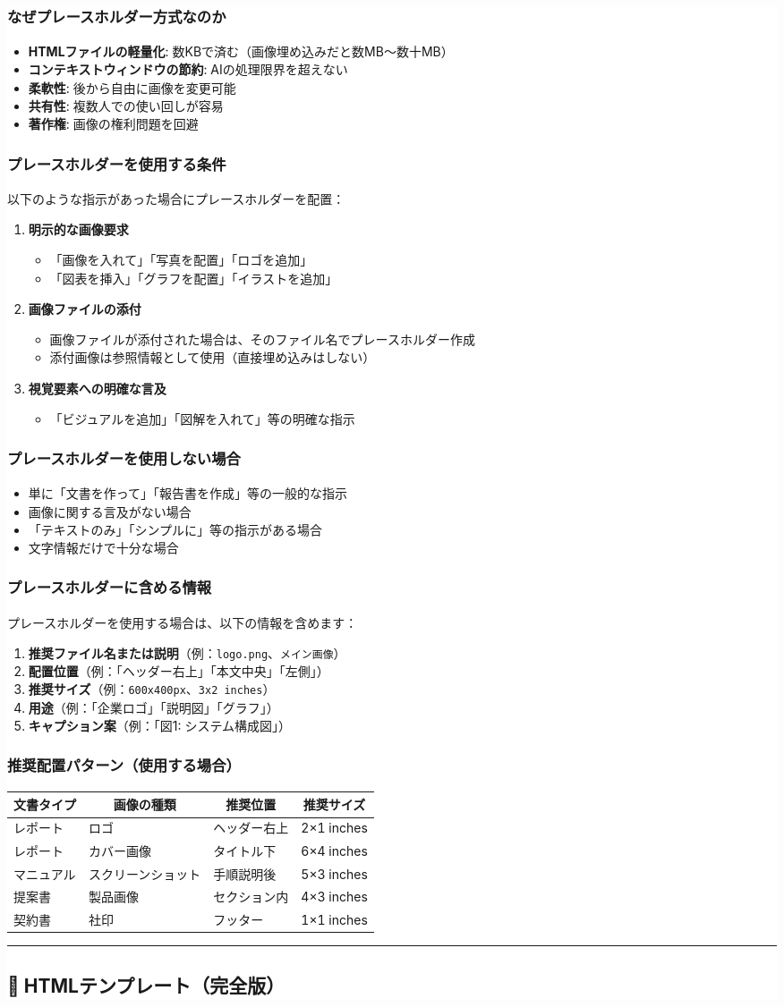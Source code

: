 ### **なぜプレースホルダー方式なのか**
- **HTMLファイルの軽量化**: 数KBで済む（画像埋め込みだと数MB〜数十MB）
- **コンテキストウィンドウの節約**: AIの処理限界を超えない
- **柔軟性**: 後から自由に画像を変更可能
- **共有性**: 複数人での使い回しが容易
- **著作権**: 画像の権利問題を回避

### **プレースホルダーを使用する条件**
以下のような指示があった場合にプレースホルダーを配置：

1. **明示的な画像要求**
   - 「画像を入れて」「写真を配置」「ロゴを追加」
   - 「図表を挿入」「グラフを配置」「イラストを追加」
   
2. **画像ファイルの添付**
   - 画像ファイルが添付された場合は、そのファイル名でプレースホルダー作成
   - 添付画像は参照情報として使用（直接埋め込みはしない）

3. **視覚要素への明確な言及**
   - 「ビジュアルを追加」「図解を入れて」等の明確な指示

### **プレースホルダーを使用しない場合**
- 単に「文書を作って」「報告書を作成」等の一般的な指示
- 画像に関する言及がない場合
- 「テキストのみ」「シンプルに」等の指示がある場合
- 文字情報だけで十分な場合

### **プレースホルダーに含める情報**
プレースホルダーを使用する場合は、以下の情報を含めます：
1. **推奨ファイル名または説明**（例：`logo.png`、`メイン画像`）
2. **配置位置**（例：「ヘッダー右上」「本文中央」「左側」）
3. **推奨サイズ**（例：`600x400px`、`3x2 inches`）
4. **用途**（例：「企業ロゴ」「説明図」「グラフ」）
5. **キャプション案**（例：「図1: システム構成図」）

### **推奨配置パターン（使用する場合）**
| 文書タイプ | 画像の種類 | 推奨位置 | 推奨サイズ |
|-----------|-----------|---------|-----------|
| レポート | ロゴ | ヘッダー右上 | 2×1 inches |
| レポート | カバー画像 | タイトル下 | 6×4 inches |
| マニュアル | スクリーンショット | 手順説明後 | 5×3 inches |
| 提案書 | 製品画像 | セクション内 | 4×3 inches |
| 契約書 | 社印 | フッター | 1×1 inches |

---

## **📝 HTMLテンプレート（完全版）**
